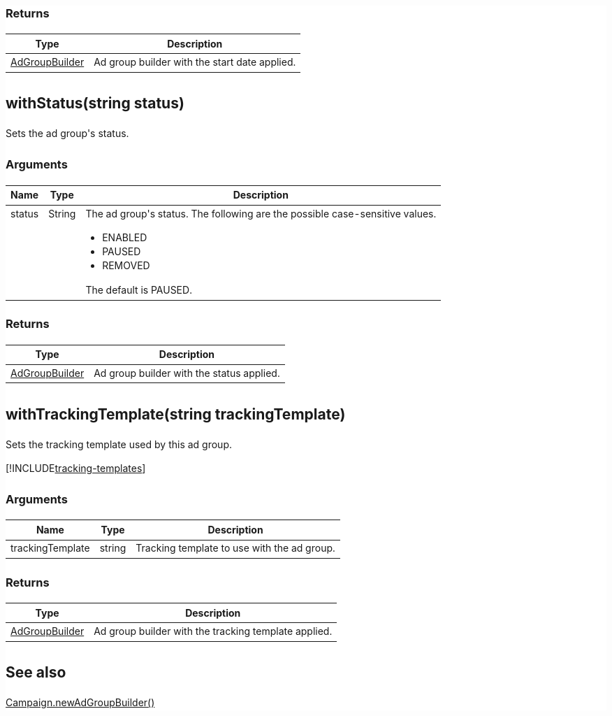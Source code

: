 ### Returns

|Type|Description|
|-|-
[AdGroupBuilder](./AdGroupBuilder.md)|Ad group builder with the start date applied.


## <a name="withstatus~string-status~"></a>withStatus(string status)
Sets the ad group's status. 

### Arguments

|Name|Type|Description|
|-|-|-
status|String|The ad group's status. The following are the possible case-sensitive values. <br/><ul><li>ENABLED</li><li>PAUSED</li><li>REMOVED</li></ul>The default is PAUSED. 

### Returns

|Type|Description|
|-|-
[AdGroupBuilder](./AdGroupBuilder.md)|Ad group builder with the status applied.


## <a name="withtrackingtemplate~string-trackingtemplate~"></a>withTrackingTemplate(string trackingTemplate)
Sets the tracking template used by this ad group. 

[!INCLUDE[tracking-templates](../includes/tracking-templates.md)]

### Arguments

|Name|Type|Description|
|-|-|-
trackingTemplate|string|Tracking template to use with the ad group.

### Returns

|Type|Description|
|-|-
[AdGroupBuilder](./AdGroupBuilder.md)|Ad group builder with the tracking template applied.



## See also

[Campaign.newAdGroupBuilder()](Campaign.md#newadgroupbuilder)